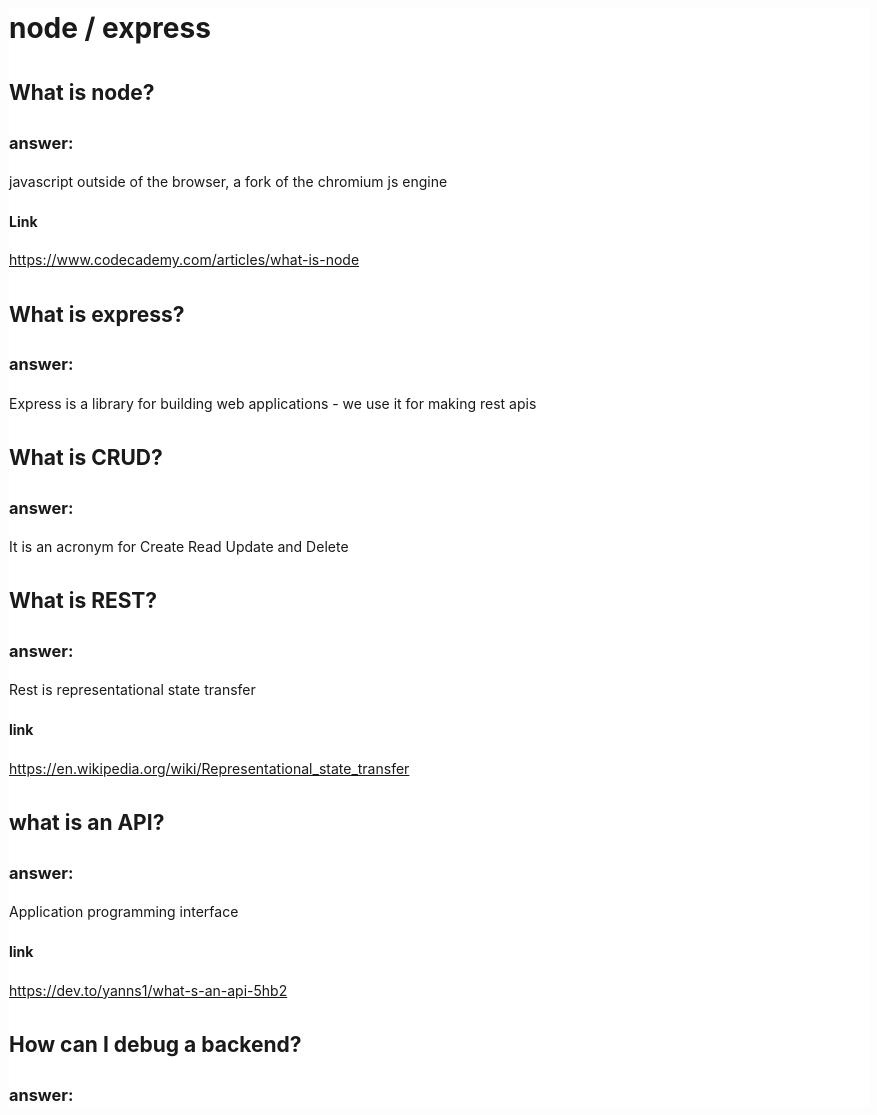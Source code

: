 # node / express

## What is node?

### answer:

javascript outside of the browser, a fork of the chromium js engine

#### Link

https://www.codecademy.com/articles/what-is-node

## What is express?

### answer:

Express is a library for building web applications - we use it for making rest apis

## What is CRUD?

### answer:

It is an acronym for Create Read Update and Delete

## What is REST?

### answer:

Rest is representational state transfer

#### link

https://en.wikipedia.org/wiki/Representational_state_transfer

## what is an API?

### answer:

Application programming interface

#### link

https://dev.to/yanns1/what-s-an-api-5hb2

## How can I debug a backend?

### answer:

